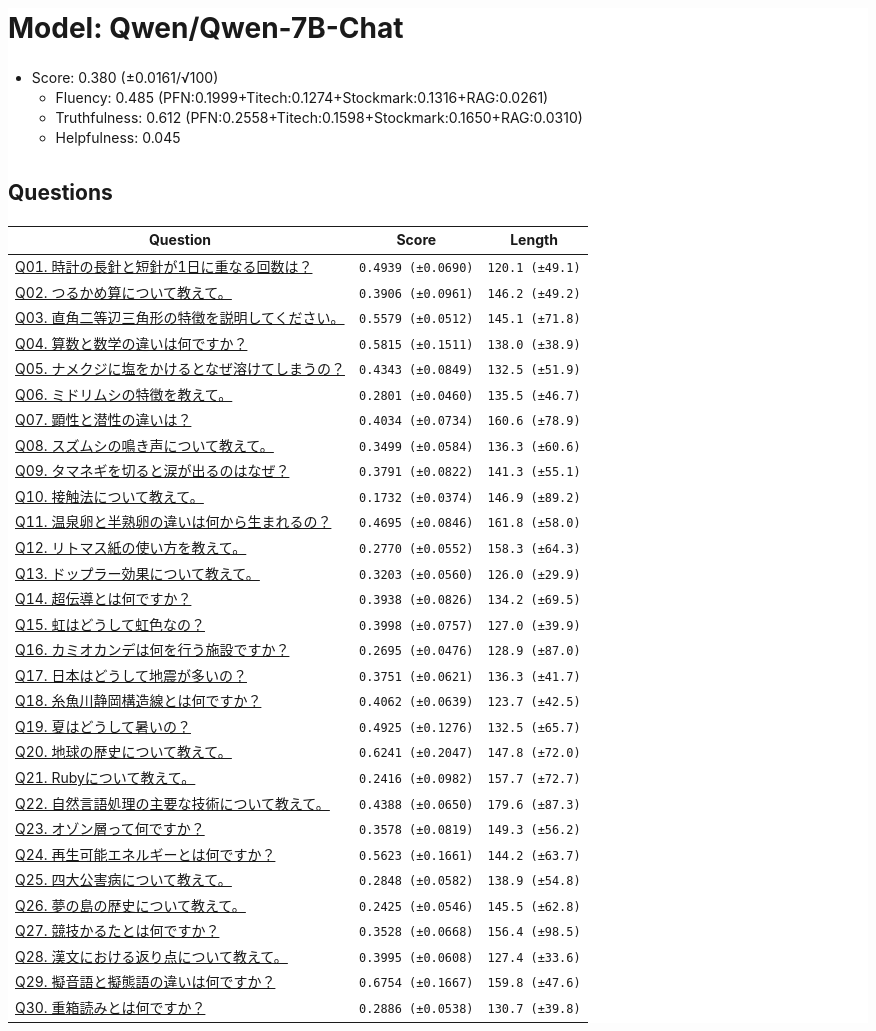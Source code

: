 # Model: Qwen/Qwen-7B-Chat



- Score: 0.380 (±0.0161/√100)
  - Fluency: 0.485 (PFN:0.1999+Titech:0.1274+Stockmark:0.1316+RAG:0.0261)
  - Truthfulness: 0.612 (PFN:0.2558+Titech:0.1598+Stockmark:0.1650+RAG:0.0310)
  - Helpfulness: 0.045
## Questions

| Question | Score | Length |
|----------|-------|--------|
| [Q01. 時計の長針と短針が1日に重なる回数は？](#Q01) | <code>0.4939 (±0.0690)</code> | <code>120.1 (±49.1)</code> |
| [Q02. つるかめ算について教えて。](#Q02) | <code>0.3906 (±0.0961)</code> | <code>146.2 (±49.2)</code> |
| [Q03. 直角二等辺三角形の特徴を説明してください。](#Q03) | <code>0.5579 (±0.0512)</code> | <code>145.1 (±71.8)</code> |
| [Q04. 算数と数学の違いは何ですか？](#Q04) | <code>0.5815 (±0.1511)</code> | <code>138.0 (±38.9)</code> |
| [Q05. ナメクジに塩をかけるとなぜ溶けてしまうの？](#Q05) | <code>0.4343 (±0.0849)</code> | <code>132.5 (±51.9)</code> |
| [Q06. ミドリムシの特徴を教えて。](#Q06) | <code>0.2801 (±0.0460)</code> | <code>135.5 (±46.7)</code> |
| [Q07. 顕性と潜性の違いは？](#Q07) | <code>0.4034 (±0.0734)</code> | <code>160.6 (±78.9)</code> |
| [Q08. スズムシの鳴き声について教えて。](#Q08) | <code>0.3499 (±0.0584)</code> | <code>136.3 (±60.6)</code> |
| [Q09. タマネギを切ると涙が出るのはなぜ？](#Q09) | <code>0.3791 (±0.0822)</code> | <code>141.3 (±55.1)</code> |
| [Q10. 接触法について教えて。](#Q10) | <code>0.1732 (±0.0374)</code> | <code>146.9 (±89.2)</code> |
| [Q11. 温泉卵と半熟卵の違いは何から生まれるの？](#Q11) | <code>0.4695 (±0.0846)</code> | <code>161.8 (±58.0)</code> |
| [Q12. リトマス紙の使い方を教えて。](#Q12) | <code>0.2770 (±0.0552)</code> | <code>158.3 (±64.3)</code> |
| [Q13. ドップラー効果について教えて。](#Q13) | <code>0.3203 (±0.0560)</code> | <code>126.0 (±29.9)</code> |
| [Q14. 超伝導とは何ですか？](#Q14) | <code>0.3938 (±0.0826)</code> | <code>134.2 (±69.5)</code> |
| [Q15. 虹はどうして虹色なの？](#Q15) | <code>0.3998 (±0.0757)</code> | <code>127.0 (±39.9)</code> |
| [Q16. カミオカンデは何を行う施設ですか？](#Q16) | <code>0.2695 (±0.0476)</code> | <code>128.9 (±87.0)</code> |
| [Q17. 日本はどうして地震が多いの？](#Q17) | <code>0.3751 (±0.0621)</code> | <code>136.3 (±41.7)</code> |
| [Q18. 糸魚川静岡構造線とは何ですか？](#Q18) | <code>0.4062 (±0.0639)</code> | <code>123.7 (±42.5)</code> |
| [Q19. 夏はどうして暑いの？](#Q19) | <code>0.4925 (±0.1276)</code> | <code>132.5 (±65.7)</code> |
| [Q20. 地球の歴史について教えて。](#Q20) | <code>0.6241 (±0.2047)</code> | <code>147.8 (±72.0)</code> |
| [Q21. Rubyについて教えて。](#Q21) | <code>0.2416 (±0.0982)</code> | <code>157.7 (±72.7)</code> |
| [Q22. 自然言語処理の主要な技術について教えて。](#Q22) | <code>0.4388 (±0.0650)</code> | <code>179.6 (±87.3)</code> |
| [Q23. オゾン層って何ですか？](#Q23) | <code>0.3578 (±0.0819)</code> | <code>149.3 (±56.2)</code> |
| [Q24. 再生可能エネルギーとは何ですか？](#Q24) | <code>0.5623 (±0.1661)</code> | <code>144.2 (±63.7)</code> |
| [Q25. 四大公害病について教えて。](#Q25) | <code>0.2848 (±0.0582)</code> | <code>138.9 (±54.8)</code> |
| [Q26. 夢の島の歴史について教えて。](#Q26) | <code>0.2425 (±0.0546)</code> | <code>145.5 (±62.8)</code> |
| [Q27. 競技かるたとは何ですか？](#Q27) | <code>0.3528 (±0.0668)</code> | <code>156.4 (±98.5)</code> |
| [Q28. 漢文における返り点について教えて。](#Q28) | <code>0.3995 (±0.0608)</code> | <code>127.4 (±33.6)</code> |
| [Q29. 擬音語と擬態語の違いは何ですか？](#Q29) | <code>0.6754 (±0.1667)</code> | <code>159.8 (±47.6)</code> |
| [Q30. 重箱読みとは何ですか？](#Q30) | <code>0.2886 (±0.0538)</code> | <code>130.7 (±39.8)</code> |